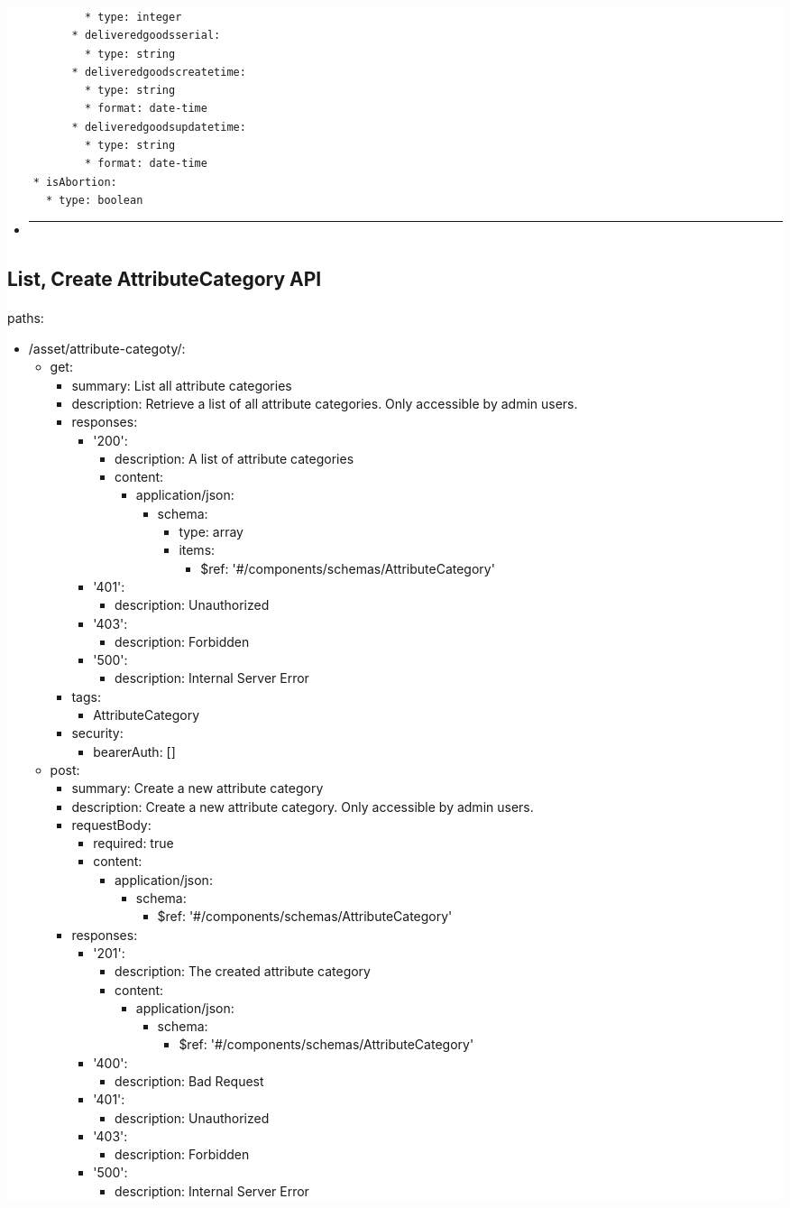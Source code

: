                 * type: integer
              * deliveredgoodsserial:
                * type: string
              * deliveredgoodscreatetime:
                * type: string
                * format: date-time
              * deliveredgoodsupdatetime:
                * type: string
                * format: date-time
        * isAbortion:
          * type: boolean
* ___
## List, Create AttributeCategory API

paths:

  * /asset/attribute-categoty/:
    * get:
      * summary: List all attribute categories
      * description: Retrieve a list of all attribute categories. Only accessible by admin users.
      * responses:
        * '200':
          * description: A list of attribute categories
          * content:
            * application/json:
              * schema:
                * type: array
                * items:
                  * $ref: '#/components/schemas/AttributeCategory'
        * '401':
          * description: Unauthorized
        * '403':
          * description: Forbidden
        * '500':
          * description: Internal Server Error
      * tags:
        * AttributeCategory
      * security:
        * bearerAuth: []
    * post:
      * summary: Create a new attribute category
      * description: Create a new attribute category. Only accessible by admin users.
      * requestBody:
        * required: true
        * content:
          * application/json:
            * schema:
              * $ref: '#/components/schemas/AttributeCategory'
      * responses:
        * '201':
          * description: The created attribute category
          * content:
            * application/json:
              * schema:
                * $ref: '#/components/schemas/AttributeCategory'
        * '400':
          * description: Bad Request
        * '401':
          * description: Unauthorized
        * '403':
          * description: Forbidden
        * '500':
          * description: Internal Server Error